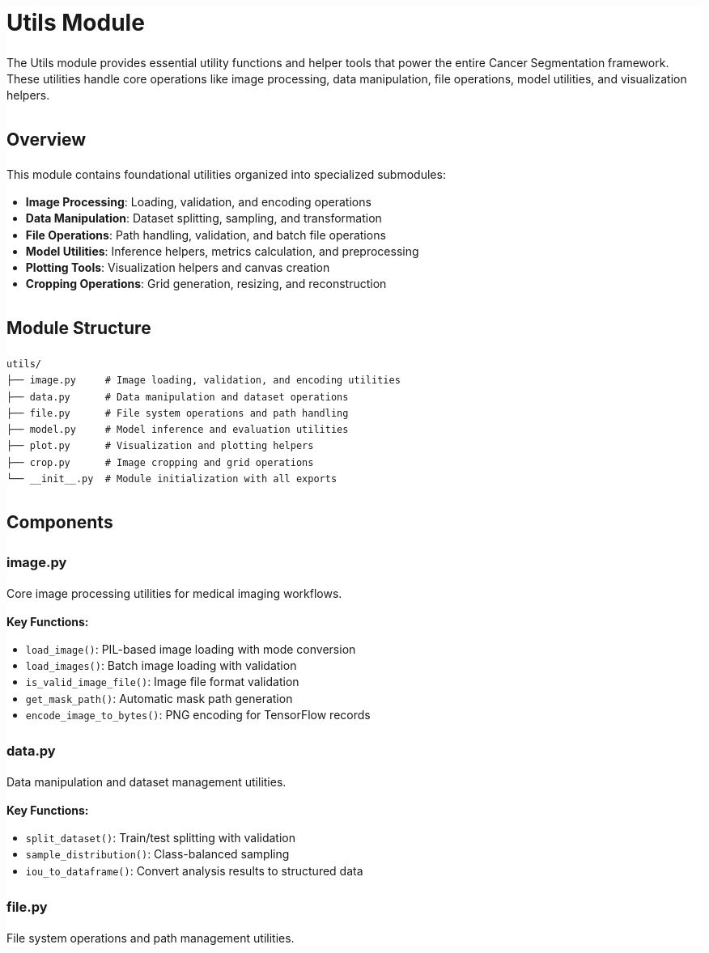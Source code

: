# Utils Module

The Utils module provides essential utility functions and helper tools that power the entire Cancer Segmentation framework. These utilities handle core operations like image processing, data manipulation, file operations, model utilities, and visualization helpers.

## Overview

This module contains foundational utilities organized into specialized submodules:
- **Image Processing**: Loading, validation, and encoding operations
- **Data Manipulation**: Dataset splitting, sampling, and transformation
- **File Operations**: Path handling, validation, and batch file operations
- **Model Utilities**: Inference helpers, metrics calculation, and preprocessing
- **Plotting Tools**: Visualization helpers and canvas creation
- **Cropping Operations**: Grid generation, resizing, and reconstruction

## Module Structure

```
utils/
├── image.py     # Image loading, validation, and encoding utilities
├── data.py      # Data manipulation and dataset operations
├── file.py      # File system operations and path handling
├── model.py     # Model inference and evaluation utilities
├── plot.py      # Visualization and plotting helpers
├── crop.py      # Image cropping and grid operations
└── __init__.py  # Module initialization with all exports
```

## Components

### image.py
Core image processing utilities for medical imaging workflows.

**Key Functions:**
- `load_image()`: PIL-based image loading with mode conversion
- `load_images()`: Batch image loading with validation
- `is_valid_image_file()`: Image file format validation
- `get_mask_path()`: Automatic mask path generation
- `encode_image_to_bytes()`: PNG encoding for TensorFlow records

### data.py
Data manipulation and dataset management utilities.

**Key Functions:**
- `split_dataset()`: Train/test splitting with validation
- `sample_distribution()`: Class-balanced sampling
- `iou_to_dataframe()`: Convert analysis results to structured data

### file.py
File system operations and path management utilities.
